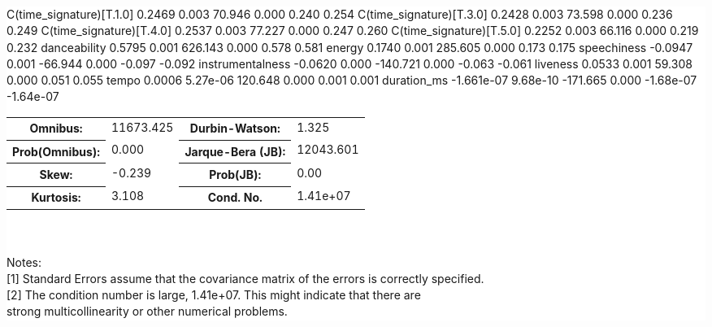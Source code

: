 <tr>
  <th>C(time_signature)[T.1.0]</th> <td>    0.2469</td> <td>    0.003</td> <td>   70.946</td> <td> 0.000</td> <td>    0.240</td> <td>    0.254</td>
</tr>
<tr>
  <th>C(time_signature)[T.3.0]</th> <td>    0.2428</td> <td>    0.003</td> <td>   73.598</td> <td> 0.000</td> <td>    0.236</td> <td>    0.249</td>
</tr>
<tr>
  <th>C(time_signature)[T.4.0]</th> <td>    0.2537</td> <td>    0.003</td> <td>   77.227</td> <td> 0.000</td> <td>    0.247</td> <td>    0.260</td>
</tr>
<tr>
  <th>C(time_signature)[T.5.0]</th> <td>    0.2252</td> <td>    0.003</td> <td>   66.116</td> <td> 0.000</td> <td>    0.219</td> <td>    0.232</td>
</tr>
<tr>
  <th>danceability</th>             <td>    0.5795</td> <td>    0.001</td> <td>  626.143</td> <td> 0.000</td> <td>    0.578</td> <td>    0.581</td>
</tr>
<tr>
  <th>energy</th>                   <td>    0.1740</td> <td>    0.001</td> <td>  285.605</td> <td> 0.000</td> <td>    0.173</td> <td>    0.175</td>
</tr>
<tr>
  <th>speechiness</th>              <td>   -0.0947</td> <td>    0.001</td> <td>  -66.944</td> <td> 0.000</td> <td>   -0.097</td> <td>   -0.092</td>
</tr>
<tr>
  <th>instrumentalness</th>         <td>   -0.0620</td> <td>    0.000</td> <td> -140.721</td> <td> 0.000</td> <td>   -0.063</td> <td>   -0.061</td>
</tr>
<tr>
  <th>liveness</th>                 <td>    0.0533</td> <td>    0.001</td> <td>   59.308</td> <td> 0.000</td> <td>    0.051</td> <td>    0.055</td>
</tr>
<tr>
  <th>tempo</th>                    <td>    0.0006</td> <td> 5.27e-06</td> <td>  120.648</td> <td> 0.000</td> <td>    0.001</td> <td>    0.001</td>
</tr>
<tr>
  <th>duration_ms</th>              <td>-1.661e-07</td> <td> 9.68e-10</td> <td> -171.665</td> <td> 0.000</td> <td>-1.68e-07</td> <td>-1.64e-07</td>
</tr>
</table>
<table class="simpletable">
<tr>
  <th>Omnibus:</th>       <td>11673.425</td> <th>  Durbin-Watson:     </th> <td>   1.325</td> 
</tr>
<tr>
  <th>Prob(Omnibus):</th>  <td> 0.000</td>   <th>  Jarque-Bera (JB):  </th> <td>12043.601</td>
</tr>
<tr>
  <th>Skew:</th>           <td>-0.239</td>   <th>  Prob(JB):          </th> <td>    0.00</td> 
</tr>
<tr>
  <th>Kurtosis:</th>       <td> 3.108</td>   <th>  Cond. No.          </th> <td>1.41e+07</td> 
</tr>
</table><br/><br/>Notes:<br/>[1] Standard Errors assume that the covariance matrix of the errors is correctly specified.<br/>[2] The condition number is large, 1.41e+07. This might indicate that there are<br/>strong multicollinearity or other numerical problems.
